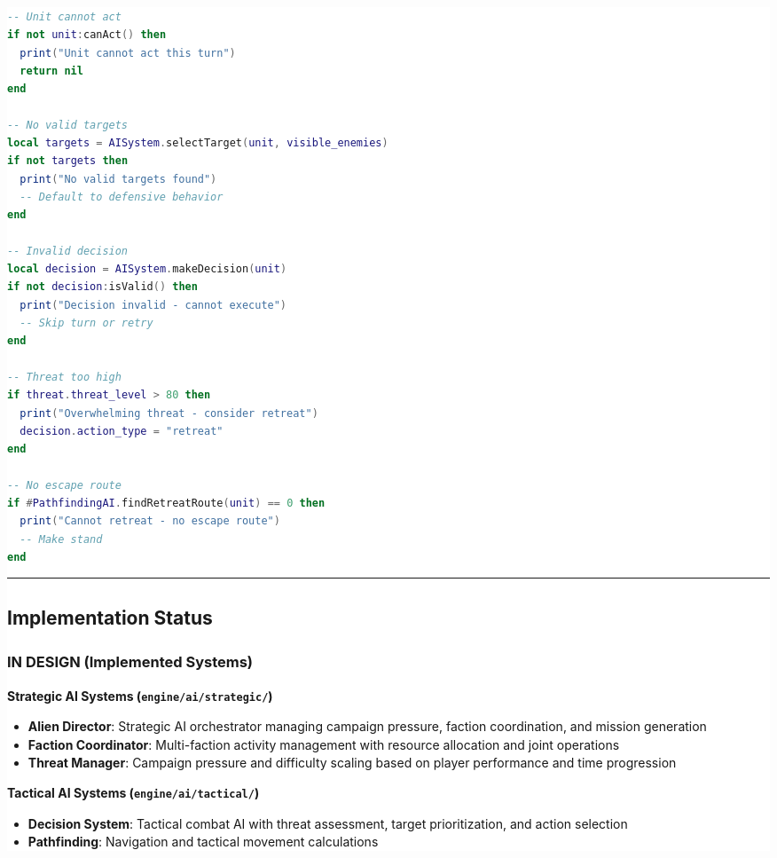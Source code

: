 ```lua
-- Unit cannot act
if not unit:canAct() then
  print("Unit cannot act this turn")
  return nil
end

-- No valid targets
local targets = AISystem.selectTarget(unit, visible_enemies)
if not targets then
  print("No valid targets found")
  -- Default to defensive behavior
end

-- Invalid decision
local decision = AISystem.makeDecision(unit)
if not decision:isValid() then
  print("Decision invalid - cannot execute")
  -- Skip turn or retry
end

-- Threat too high
if threat.threat_level > 80 then
  print("Overwhelming threat - consider retreat")
  decision.action_type = "retreat"
end

-- No escape route
if #PathfindingAI.findRetreatRoute(unit) == 0 then
  print("Cannot retreat - no escape route")
  -- Make stand
end
```

---

## Implementation Status

### IN DESIGN (Implemented Systems)

**Strategic AI Systems (`engine/ai/strategic/`)**
- **Alien Director**: Strategic AI orchestrator managing campaign pressure, faction coordination, and mission generation
- **Faction Coordinator**: Multi-faction activity management with resource allocation and joint operations
- **Threat Manager**: Campaign pressure and difficulty scaling based on player performance and time progression

**Tactical AI Systems (`engine/ai/tactical/`)**
- **Decision System**: Tactical combat AI with threat assessment, target prioritization, and action selection
- **Pathfinding**: Navigation and tactical movement calculations
